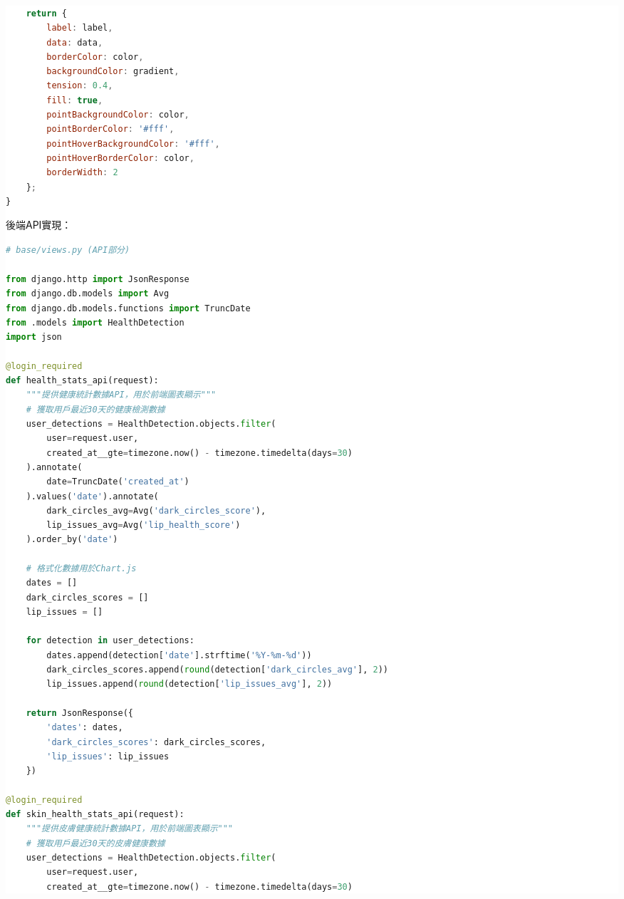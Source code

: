 ```javascript
    return {
        label: label,
        data: data,
        borderColor: color,
        backgroundColor: gradient,
        tension: 0.4,
        fill: true,
        pointBackgroundColor: color,
        pointBorderColor: '#fff',
        pointHoverBackgroundColor: '#fff',
        pointHoverBorderColor: color,
        borderWidth: 2
    };
}
```

後端API實現：

```python
# base/views.py (API部分)

from django.http import JsonResponse
from django.db.models import Avg
from django.db.models.functions import TruncDate
from .models import HealthDetection
import json

@login_required
def health_stats_api(request):
    """提供健康統計數據API，用於前端圖表顯示"""
    # 獲取用戶最近30天的健康檢測數據
    user_detections = HealthDetection.objects.filter(
        user=request.user,
        created_at__gte=timezone.now() - timezone.timedelta(days=30)
    ).annotate(
        date=TruncDate('created_at')
    ).values('date').annotate(
        dark_circles_avg=Avg('dark_circles_score'),
        lip_issues_avg=Avg('lip_health_score')
    ).order_by('date')
    
    # 格式化數據用於Chart.js
    dates = []
    dark_circles_scores = []
    lip_issues = []
    
    for detection in user_detections:
        dates.append(detection['date'].strftime('%Y-%m-%d'))
        dark_circles_scores.append(round(detection['dark_circles_avg'], 2))
        lip_issues.append(round(detection['lip_issues_avg'], 2))
    
    return JsonResponse({
        'dates': dates,
        'dark_circles_scores': dark_circles_scores,
        'lip_issues': lip_issues
    })

@login_required
def skin_health_stats_api(request):
    """提供皮膚健康統計數據API，用於前端圖表顯示"""
    # 獲取用戶最近30天的皮膚健康數據
    user_detections = HealthDetection.objects.filter(
        user=request.user,
        created_at__gte=timezone.now() - timezone.timedelta(days=30)
```